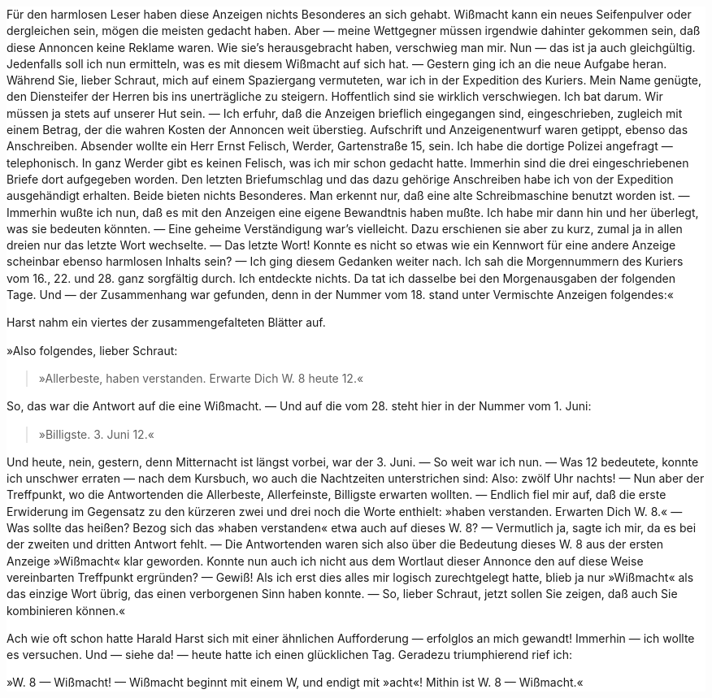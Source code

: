 Für den harmlosen Leser haben diese Anzeigen nichts Besonderes an sich gehabt. Wißmacht kann ein neues Seifenpulver oder dergleichen sein, mögen die meisten gedacht haben. Aber — meine Wettgegner müssen irgendwie dahinter gekommen sein, daß diese Annoncen keine Reklame waren. Wie sie’s herausgebracht haben, verschwieg man mir. Nun — das ist ja auch gleichgültig. Jedenfalls soll ich nun ermitteln, was es mit diesem Wißmacht auf sich hat. — Gestern ging ich an die neue Aufgabe heran. Während Sie, lieber Schraut, mich auf einem Spaziergang vermuteten, war ich in der Expedition des Kuriers. Mein Name genügte, den Diensteifer der Herren bis ins unerträgliche zu steigern. Hoffentlich sind sie wirklich verschwiegen. Ich bat darum. Wir müssen ja stets auf unserer Hut sein. — Ich erfuhr, daß die Anzeigen brieflich eingegangen sind, eingeschrieben, zugleich mit einem Betrag, der die wahren Kosten der Annoncen weit überstieg. Aufschrift und Anzeigenentwurf waren getippt, ebenso das Anschreiben. Absender wollte ein Herr Ernst Felisch, Werder, Gartenstraße 15, sein. Ich habe die dortige Polizei angefragt — telephonisch. In ganz Werder gibt es keinen Felisch, was ich mir schon gedacht hatte. Immerhin sind die drei eingeschriebenen Briefe dort aufgegeben worden. Den letzten Briefumschlag und das dazu gehörige Anschreiben habe ich von der Expedition ausgehändigt erhalten. Beide bieten nichts Besonderes. Man erkennt nur, daß eine alte Schreibmaschine benutzt worden ist. — Immerhin wußte ich nun, daß es mit den Anzeigen eine eigene Bewandtnis haben mußte. Ich habe mir dann hin und her überlegt, was sie bedeuten könnten. — Eine geheime Verständigung war’s vielleicht. Dazu erschienen sie aber zu kurz, zumal ja in allen dreien nur das letzte Wort wechselte. — Das letzte Wort! Konnte es nicht so etwas wie ein Kennwort für eine andere Anzeige scheinbar ebenso harmlosen Inhalts sein? — Ich ging diesem Gedanken weiter nach. Ich sah die Morgennummern des Kuriers vom 16., 22. und 28. ganz sorgfältig durch. Ich entdeckte nichts. Da tat ich dasselbe bei den Morgenausgaben der folgenden Tage. Und — der Zusammenhang war gefunden, denn in der Nummer vom 18. stand unter Vermischte Anzeigen folgendes:«

Harst nahm ein viertes der zusammengefalteten Blätter auf.

»Also folgendes, lieber Schraut:

> »Allerbeste, haben verstanden. Erwarte Dich W. 8 heute 12.«

So, das war die Antwort auf die eine Wißmacht. — Und auf die vom 28. steht hier in der Nummer vom 1. Juni:

> »Billigste. 3. Juni 12.«

Und heute, nein, gestern, denn Mitternacht ist längst vorbei, war der 3. Juni. — So weit war ich nun. — Was 12 bedeutete, konnte ich unschwer erraten — nach dem Kursbuch, wo auch die Nachtzeiten unterstrichen sind: Also: zwölf Uhr nachts! — Nun aber der Treffpunkt, wo die Antwortenden die Allerbeste, Allerfeinste, Billigste erwarten wollten. — Endlich fiel mir auf, daß die erste Erwiderung im Gegensatz zu den kürzeren zwei und drei noch die Worte enthielt: »haben verstanden. Erwarten Dich W. 8.« — Was sollte das heißen? Bezog sich das »haben verstanden« etwa auch auf dieses W. 8? — Vermutlich ja, sagte ich mir, da es bei der zweiten und dritten Antwort fehlt. — Die Antwortenden waren sich also über die Bedeutung dieses W. 8 aus der ersten Anzeige »Wißmacht« klar geworden. Konnte nun auch ich nicht aus dem Wortlaut dieser Annonce den auf diese Weise vereinbarten Treffpunkt ergründen? — Gewiß! Als ich erst dies alles mir logisch zurechtgelegt hatte, blieb ja nur »Wißmacht« als das einzige Wort übrig, das einen verborgenen Sinn haben konnte. — So, lieber Schraut, jetzt sollen Sie zeigen, daß auch Sie kombinieren können.«

Ach wie oft schon hatte Harald Harst sich mit einer ähnlichen Aufforderung — erfolglos an mich gewandt! Immerhin — ich wollte es versuchen. Und — siehe da! — heute hatte ich einen glücklichen Tag. Geradezu triumphierend rief ich:

»W. 8 — Wißmacht! — Wißmacht beginnt mit einem W, und endigt mit »acht«! Mithin ist W. 8 — Wißmacht.«
